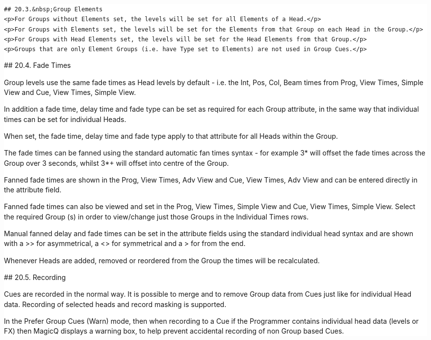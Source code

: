     ## 20.3.&nbsp;Group Elements
    <p>For Groups without Elements set, the levels will be set for all Elements of a Head.</p>
    <p>For Groups with Elements set, the levels will be set for the Elements from that Group on each Head in the Group.</p>
    <p>For Groups with Head Elements set, the levels will be set for the Head Elements from that Group.</p>
    <p>Groups that are only Element Groups (i.e. have Type set to Elements) are not used in Group Cues.</p>
</div>
<div class="section">
    ## 20.4.&nbsp;Fade Times
    <p>
        Group levels use the same fade times as Head levels by default - i.e. the Int, Pos, Col, Beam times from Prog, View Times, Simple
        View and Cue, View Times, Simple View.
    </p>
    <p>
        In addition a fade time, delay time and fade type can be set as required for each Group attribute, in the same way that individual
        times can be set for individual Heads.
    </p>
    <p>When set, the fade time, delay time and fade type apply to that attribute for all Heads within the Group.</p>
    <p>
        The fade times can be fanned using the standard automatic fan times syntax - for example 3* will offset the fade times across the
        Group over 3 seconds, whilst 3*+ will offset into centre of the Group.
    </p>
    <p>
        Fanned fade times are shown in the Prog, View Times, Adv View and Cue, View Times, Adv View and can be entered directly in the
        attribute field.
    </p>
    <p>
        Fanned fade times can also be viewed and set in the Prog, View Times, Simple View and Cue, View Times, Simple View. Select the
        required Group (s) in order to view/change just those Groups in the Individual Times rows.
    </p>
    <p>
        Manual fanned delay and fade times can be set in the attribute fields using the standard individual head syntax and are shown with a
        &gt;&gt; for asymmetrical, a &lt;&gt; for symmetrical and a &gt; for from the end.
    </p>
    <p>Whenever Heads are added, removed or reordered from the Group the times will be recalculated.</p>
</div>
<div class="section">
    ## 20.5.&nbsp;Recording
    <p>
        Cues are recorded in the normal way. It is possible to merge and to remove Group data from Cues just like for individual Head data.
        Recording of selected heads and record masking is supported.
    </p>
    <p>
        In the Prefer Group Cues (Warn) mode, then when recording to a Cue if the Programmer contains individual head data (levels or FX)
        then MagicQ displays a warning box, to help prevent accidental recording of non Group based Cues.
    </p>
    <p>